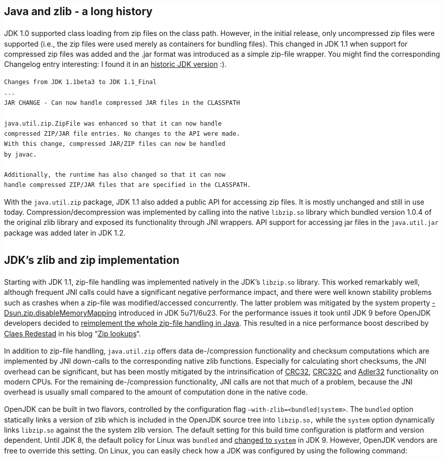 ## Java and zlib - a long history

JDK 1.0 supported class loading from zip files on the class path. However, in the initial release, only uncompressed zip files were supported (i.e., the zip files were used merely as containers for bundling files). This changed in JDK 1.1 when support for compressed zip files was added and the .jar format was introduced as a simple zip-file wrapper. You might find the corresponding Changelog entry interesting: I found it in an [historic JDK version](https://www.oracle.com/java/technologies/oracle-java-archive-downloads.html) :).

```
Changes from JDK 1.1beta3 to JDK 1.1_Final
...
JAR CHANGE - Can now handle compressed JAR files in the CLASSPATH

java.util.zip.ZipFile was enhanced so that it can now handle
compressed ZIP/JAR file entries. No changes to the API were made.
With this change, compressed JAR/ZIP files can now be handled
by javac.

Additionally, the runtime has also changed so that it can now
handle compressed ZIP/JAR files that are specified in the CLASSPATH.
```

With the `java.util.zip` package, JDK 1.1 also added a public API for accessing zip files. It is mostly unchanged and still in use today. Compression/decompression was implemented by calling into the native `libzip.so` library which bundled version 1.0.4 of the original zlib library and exposed its functionality through JNI wrappers. API support for accessing jar files in the `java.util.jar` package was added later in JDK 1.2.

## JDK’s zlib and zip implementation

Starting with JDK 1.1, zip-file handling was implemented natively in the JDK’s `libzip.so` library. This worked remarkably well, although frequent JNI calls could have a significant negative performance impact, and there were well known stability problems such as crashes when a zip-file was modified/accessed concurrently. The latter problem was mitigated by the system property [-Dsun.zip.disableMemoryMapping](http://hg.openjdk.java.net/jdk7/jdk7/jdk/rev/ee385b4e2ffb) introduced in JDK 5u71/6u23. For the performance issues it took until JDK 9 before OpenJDK developers decided to [reimplement the whole zip-file handling in Java](https://bugs.openjdk.java.net/browse/JDK-8145260). This resulted in a nice performance boost described by [Claes Redestad](https://cl4es.github.io/) in his blog “[Zip lookups](https://cl4es.github.io/2020/04/27/Zip-Lookups.html)“.

In addition to zip-file handling, `java.util.zip` offers data de-/compression functionality and checksum computations which are implemented by JNI down-calls to the corresponding native zlib functions. Especially for calculating short checksums, the JNI overhead can be significant, but has been mostly mitigated by the intrinsification of [CRC32](https://bugs.openjdk.java.net/browse/JDK-7088419), [CRC32C](https://bugs.openjdk.java.net/browse/JDK-8134553) and [Adler32](https://bugs.openjdk.java.net/browse/JDK-8139043) functionality on modern CPUs. For the remaining de-/compression functionality, JNI calls are not that much of a problem, because the JNI overhead is usually small compared to the amount of computation done in the native code.

OpenJDK can be built in two flavors, controlled by the configuration flag `—with-zlib=<bundled|system>`. The `bundled` option statically links a version of zlib which is included in the OpenJDK source tree into `libzip.so,` while the `system` option dynamically links `libzip.so` against the the system zlib version. The default setting for this build time configuration is platform and version dependent. Until JDK 8, the default policy for Linux was `bundled` and [changed to `system`](https://bugs.openjdk.java.net/browse/JDK-8031767) in JDK 9. However, OpenJDK vendors are free to override this setting. On Linux, you can easily check how a JDK was configured by using the following command:

